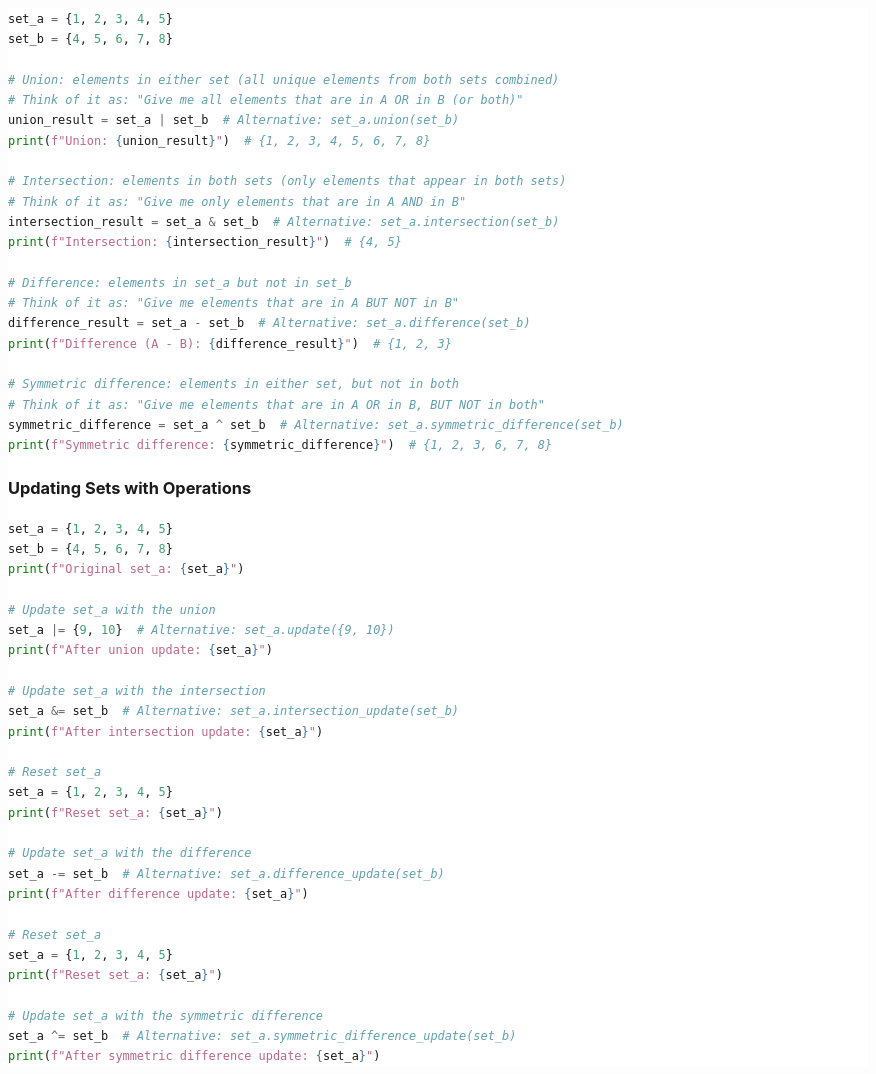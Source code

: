 ```python
set_a = {1, 2, 3, 4, 5}
set_b = {4, 5, 6, 7, 8}

# Union: elements in either set (all unique elements from both sets combined)
# Think of it as: "Give me all elements that are in A OR in B (or both)"
union_result = set_a | set_b  # Alternative: set_a.union(set_b)
print(f"Union: {union_result}")  # {1, 2, 3, 4, 5, 6, 7, 8}

# Intersection: elements in both sets (only elements that appear in both sets)
# Think of it as: "Give me only elements that are in A AND in B"
intersection_result = set_a & set_b  # Alternative: set_a.intersection(set_b)
print(f"Intersection: {intersection_result}")  # {4, 5}

# Difference: elements in set_a but not in set_b
# Think of it as: "Give me elements that are in A BUT NOT in B"
difference_result = set_a - set_b  # Alternative: set_a.difference(set_b)
print(f"Difference (A - B): {difference_result}")  # {1, 2, 3}

# Symmetric difference: elements in either set, but not in both
# Think of it as: "Give me elements that are in A OR in B, BUT NOT in both"
symmetric_difference = set_a ^ set_b  # Alternative: set_a.symmetric_difference(set_b)
print(f"Symmetric difference: {symmetric_difference}")  # {1, 2, 3, 6, 7, 8}
```
<codapi-snippet sandbox="python" editor="python" init-delay="500">
</codapi-snippet>

### Updating Sets with Operations

```python
set_a = {1, 2, 3, 4, 5}
set_b = {4, 5, 6, 7, 8}
print(f"Original set_a: {set_a}")

# Update set_a with the union
set_a |= {9, 10}  # Alternative: set_a.update({9, 10})
print(f"After union update: {set_a}")

# Update set_a with the intersection
set_a &= set_b  # Alternative: set_a.intersection_update(set_b)
print(f"After intersection update: {set_a}")

# Reset set_a
set_a = {1, 2, 3, 4, 5}
print(f"Reset set_a: {set_a}")

# Update set_a with the difference
set_a -= set_b  # Alternative: set_a.difference_update(set_b)
print(f"After difference update: {set_a}")

# Reset set_a
set_a = {1, 2, 3, 4, 5}
print(f"Reset set_a: {set_a}")

# Update set_a with the symmetric difference
set_a ^= set_b  # Alternative: set_a.symmetric_difference_update(set_b)
print(f"After symmetric difference update: {set_a}")
```
<codapi-snippet sandbox="python" editor="python" init-delay="500">
</codapi-snippet>
